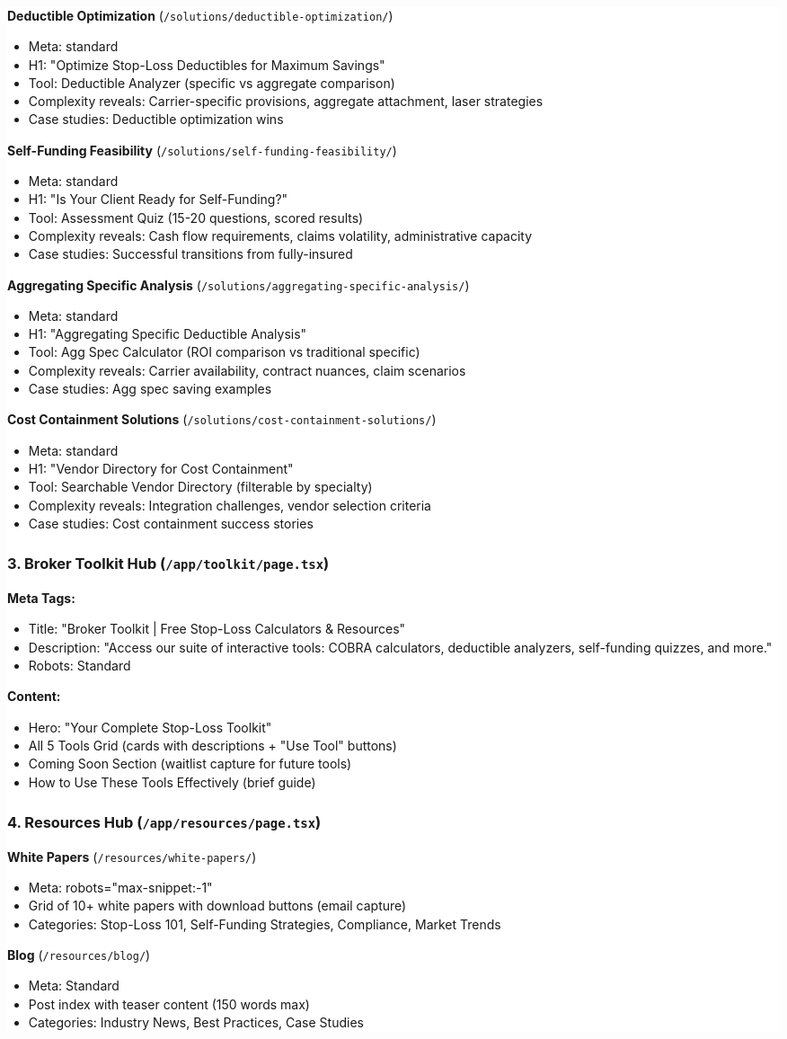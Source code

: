 **Deductible Optimization** (`/solutions/deductible-optimization/`)
- Meta: standard
- H1: "Optimize Stop-Loss Deductibles for Maximum Savings"
- Tool: Deductible Analyzer (specific vs aggregate comparison)
- Complexity reveals: Carrier-specific provisions, aggregate attachment, laser strategies
- Case studies: Deductible optimization wins

**Self-Funding Feasibility** (`/solutions/self-funding-feasibility/`)
- Meta: standard
- H1: "Is Your Client Ready for Self-Funding?"
- Tool: Assessment Quiz (15-20 questions, scored results)
- Complexity reveals: Cash flow requirements, claims volatility, administrative capacity
- Case studies: Successful transitions from fully-insured

**Aggregating Specific Analysis** (`/solutions/aggregating-specific-analysis/`)
- Meta: standard
- H1: "Aggregating Specific Deductible Analysis"
- Tool: Agg Spec Calculator (ROI comparison vs traditional specific)
- Complexity reveals: Carrier availability, contract nuances, claim scenarios
- Case studies: Agg spec saving examples

**Cost Containment Solutions** (`/solutions/cost-containment-solutions/`)
- Meta: standard
- H1: "Vendor Directory for Cost Containment"
- Tool: Searchable Vendor Directory (filterable by specialty)
- Complexity reveals: Integration challenges, vendor selection criteria
- Case studies: Cost containment success stories

### 3. Broker Toolkit Hub (`/app/toolkit/page.tsx`)

**Meta Tags:**
- Title: "Broker Toolkit | Free Stop-Loss Calculators & Resources"
- Description: "Access our suite of interactive tools: COBRA calculators, deductible analyzers, self-funding quizzes, and more."
- Robots: Standard

**Content:**
- Hero: "Your Complete Stop-Loss Toolkit"
- All 5 Tools Grid (cards with descriptions + "Use Tool" buttons)
- Coming Soon Section (waitlist capture for future tools)
- How to Use These Tools Effectively (brief guide)

### 4. Resources Hub (`/app/resources/page.tsx`)

**White Papers** (`/resources/white-papers/`)
- Meta: robots="max-snippet:-1"
- Grid of 10+ white papers with download buttons (email capture)
- Categories: Stop-Loss 101, Self-Funding Strategies, Compliance, Market Trends

**Blog** (`/resources/blog/`)
- Meta: Standard
- Post index with teaser content (150 words max)
- Categories: Industry News, Best Practices, Case Studies
